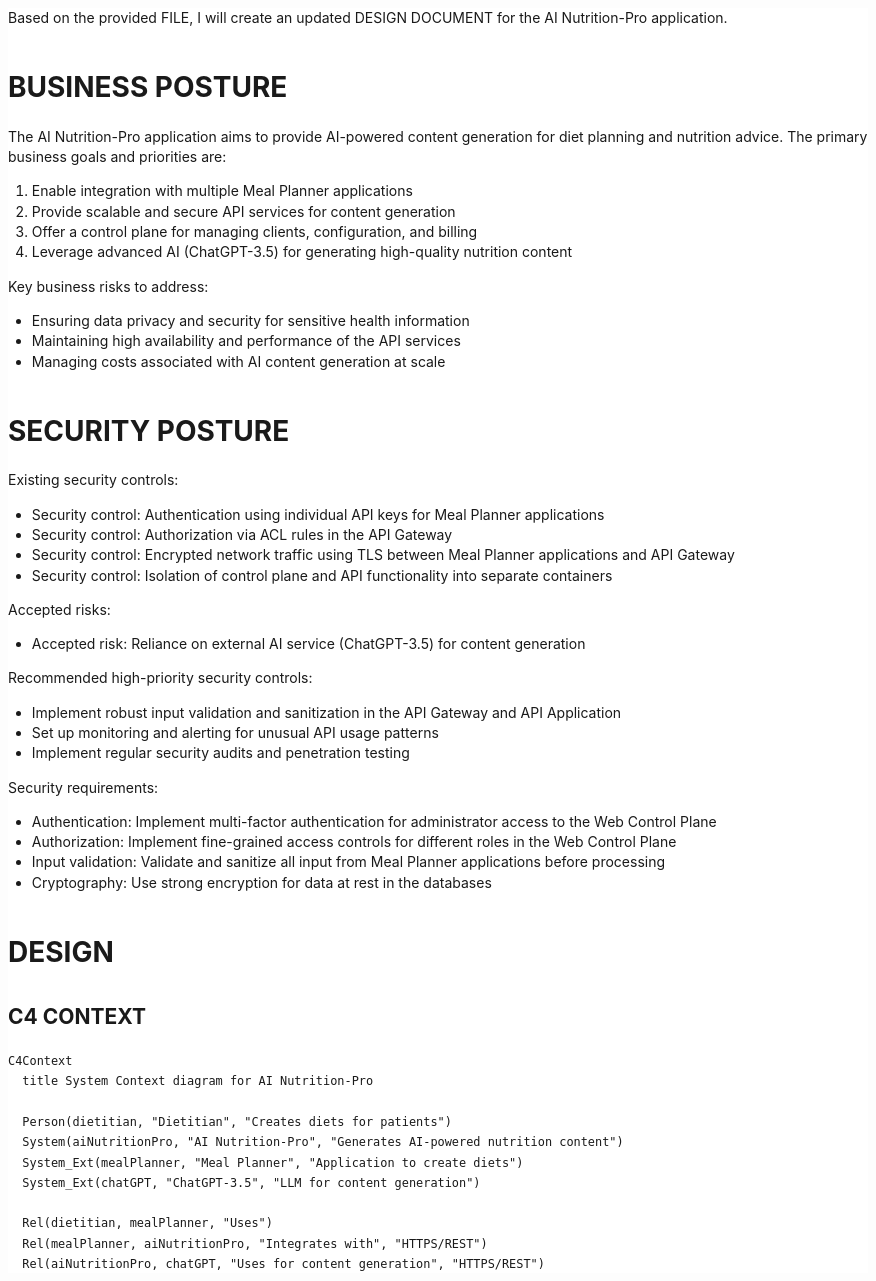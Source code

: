 Based on the provided FILE, I will create an updated DESIGN DOCUMENT for the AI Nutrition-Pro application.

# BUSINESS POSTURE

The AI Nutrition-Pro application aims to provide AI-powered content generation for diet planning and nutrition advice. The primary business goals and priorities are:

1. Enable integration with multiple Meal Planner applications
2. Provide scalable and secure API services for content generation
3. Offer a control plane for managing clients, configuration, and billing
4. Leverage advanced AI (ChatGPT-3.5) for generating high-quality nutrition content

Key business risks to address:
- Ensuring data privacy and security for sensitive health information
- Maintaining high availability and performance of the API services
- Managing costs associated with AI content generation at scale

# SECURITY POSTURE

Existing security controls:
- Security control: Authentication using individual API keys for Meal Planner applications
- Security control: Authorization via ACL rules in the API Gateway
- Security control: Encrypted network traffic using TLS between Meal Planner applications and API Gateway
- Security control: Isolation of control plane and API functionality into separate containers

Accepted risks:
- Accepted risk: Reliance on external AI service (ChatGPT-3.5) for content generation

Recommended high-priority security controls:
- Implement robust input validation and sanitization in the API Gateway and API Application
- Set up monitoring and alerting for unusual API usage patterns
- Implement regular security audits and penetration testing

Security requirements:
- Authentication: Implement multi-factor authentication for administrator access to the Web Control Plane
- Authorization: Implement fine-grained access controls for different roles in the Web Control Plane
- Input validation: Validate and sanitize all input from Meal Planner applications before processing
- Cryptography: Use strong encryption for data at rest in the databases

# DESIGN

## C4 CONTEXT

```mermaid
C4Context
  title System Context diagram for AI Nutrition-Pro

  Person(dietitian, "Dietitian", "Creates diets for patients")
  System(aiNutritionPro, "AI Nutrition-Pro", "Generates AI-powered nutrition content")
  System_Ext(mealPlanner, "Meal Planner", "Application to create diets")
  System_Ext(chatGPT, "ChatGPT-3.5", "LLM for content generation")

  Rel(dietitian, mealPlanner, "Uses")
  Rel(mealPlanner, aiNutritionPro, "Integrates with", "HTTPS/REST")
  Rel(aiNutritionPro, chatGPT, "Uses for content generation", "HTTPS/REST")
```
